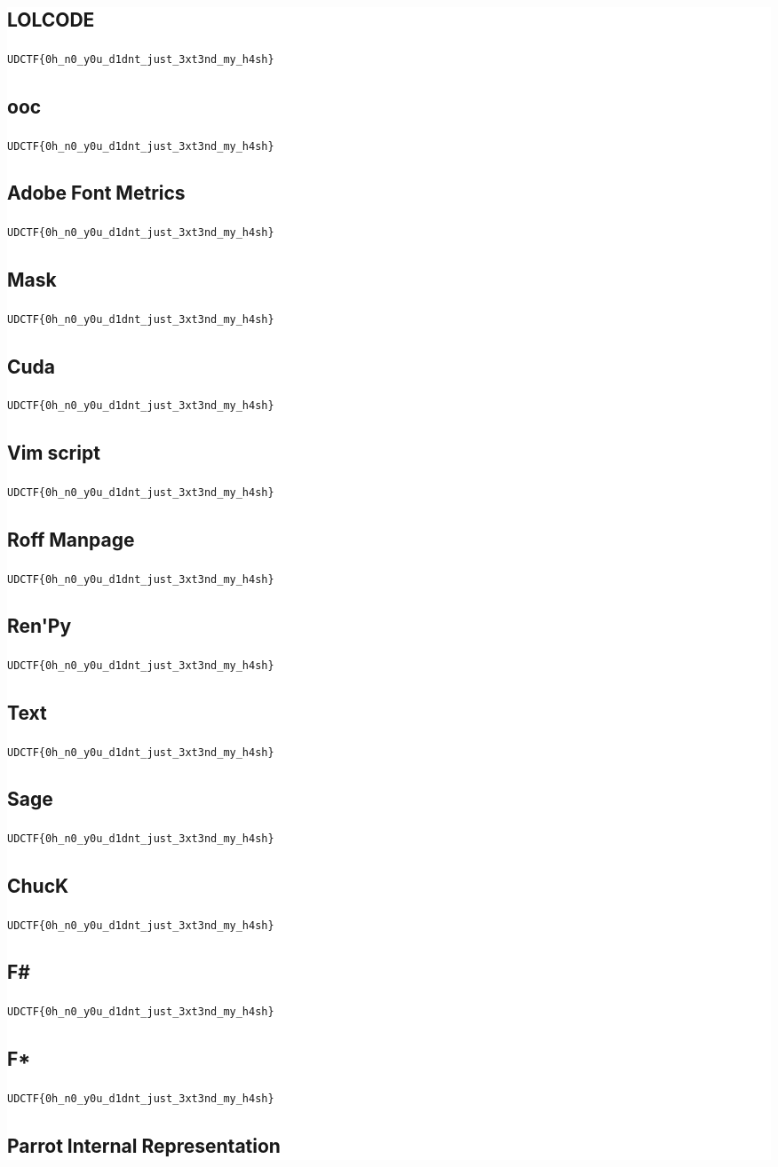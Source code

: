 ## LOLCODE
```LOLCODE
UDCTF{0h_n0_y0u_d1dnt_just_3xt3nd_my_h4sh}
```
## ooc
```ooc
UDCTF{0h_n0_y0u_d1dnt_just_3xt3nd_my_h4sh}
```
## Adobe Font Metrics
```Adobe Font Metrics
UDCTF{0h_n0_y0u_d1dnt_just_3xt3nd_my_h4sh}
```
## Mask
```Mask
UDCTF{0h_n0_y0u_d1dnt_just_3xt3nd_my_h4sh}
```
## Cuda
```Cuda
UDCTF{0h_n0_y0u_d1dnt_just_3xt3nd_my_h4sh}
```
## Vim script
```Vim script
UDCTF{0h_n0_y0u_d1dnt_just_3xt3nd_my_h4sh}
```
## Roff Manpage
```Roff Manpage
UDCTF{0h_n0_y0u_d1dnt_just_3xt3nd_my_h4sh}
```
## Ren'Py
```Ren'Py
UDCTF{0h_n0_y0u_d1dnt_just_3xt3nd_my_h4sh}
```
## Text
```Text
UDCTF{0h_n0_y0u_d1dnt_just_3xt3nd_my_h4sh}
```
## Sage
```Sage
UDCTF{0h_n0_y0u_d1dnt_just_3xt3nd_my_h4sh}
```
## ChucK
```ChucK
UDCTF{0h_n0_y0u_d1dnt_just_3xt3nd_my_h4sh}
```
## F#
```F#
UDCTF{0h_n0_y0u_d1dnt_just_3xt3nd_my_h4sh}
```
## F*
```F*
UDCTF{0h_n0_y0u_d1dnt_just_3xt3nd_my_h4sh}
```
## Parrot Internal Representation
```Parrot Internal Representation
```